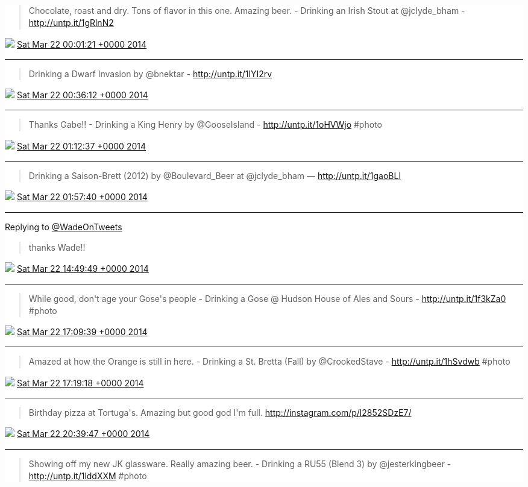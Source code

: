 > Chocolate, roast and dry. Tons of flavor in this one. Amazing beer. - Drinking an Irish Stout at @jclyde_bham - http://untp.it/1gRlnN2

<img src="media/tweet.ico" width="12" /> [Sat Mar 22 00:01:21 +0000 2014](https://twitter.com/nhudson/status/447161070663507968)

----

> Drinking a Dwarf Invasion by @bnektar - http://untp.it/1lYI2rv

<img src="media/tweet.ico" width="12" /> [Sat Mar 22 00:36:12 +0000 2014](https://twitter.com/nhudson/status/447169838616956928)

----

> Thanks Gabe!! - Drinking a King Henry by @GooseIsland - http://untp.it/1oHVWjo #photo

<img src="media/tweet.ico" width="12" /> [Sat Mar 22 01:12:37 +0000 2014](https://twitter.com/nhudson/status/447179006488899584)

----

> Drinking a Saison-Brett (2012) by @Boulevard_Beer at @jclyde_bham — http://untp.it/1gaoBLI

<img src="media/tweet.ico" width="12" /> [Sat Mar 22 01:57:40 +0000 2014](https://twitter.com/nhudson/status/447190341935173632)

----

Replying to [@WadeOnTweets](https://twitter.com/WadeOnTweets/status/447384477384572928)

> thanks Wade!!

<img src="media/tweet.ico" width="12" /> [Sat Mar 22 14:49:49 +0000 2014](https://twitter.com/nhudson/status/447384658108768256)

----

> While good, don't age your Gose's people - Drinking a Gose @ Hudson House of Ales and Sours - http://untp.it/1f3kZa0 #photo

<img src="media/tweet.ico" width="12" /> [Sat Mar 22 17:09:39 +0000 2014](https://twitter.com/nhudson/status/447419848445145088)

----

> Amazed at how the Orange is still in here. - Drinking a St. Bretta (Fall) by @CrookedStave - http://untp.it/1hSvdwb #photo

<img src="media/tweet.ico" width="12" /> [Sat Mar 22 17:19:18 +0000 2014](https://twitter.com/nhudson/status/447422277983174657)

----

> Birthday pizza at Tortuga's. Amazing but good god I'm full. http://instagram.com/p/l2852SDzE7/

<img src="media/tweet.ico" width="12" /> [Sat Mar 22 20:39:47 +0000 2014](https://twitter.com/nhudson/status/447472732012568576)

----

> Showing off my new JK glassware. Really amazing beer. - Drinking a RU55 (Blend 3) by @jesterkingbeer - http://untp.it/1lddXXM #photo
